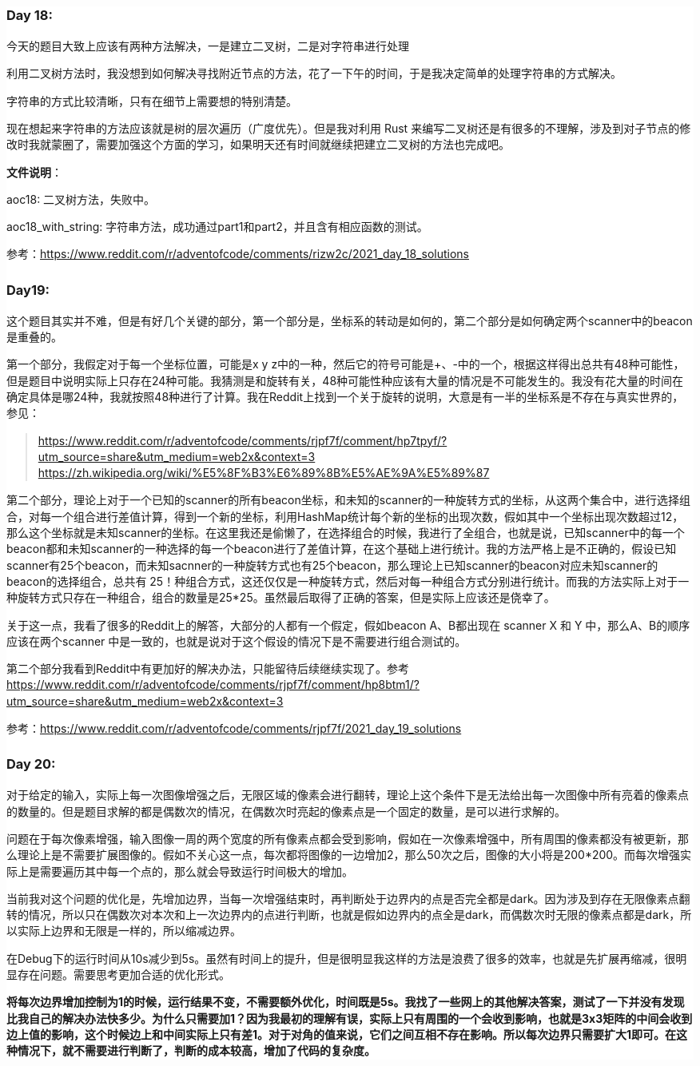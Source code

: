 
### Day 18:

今天的题目大致上应该有两种方法解决，一是建立二叉树，二是对字符串进行处理

利用二叉树方法时，我没想到如何解决寻找附近节点的方法，花了一下午的时间，于是我决定简单的处理字符串的方式解决。

字符串的方式比较清晰，只有在细节上需要想的特别清楚。

现在想起来字符串的方法应该就是树的层次遍历（广度优先）。但是我对利用 Rust 来编写二叉树还是有很多的不理解，涉及到对子节点的修改时我就蒙圈了，需要加强这个方面的学习，如果明天还有时间就继续把建立二叉树的方法也完成吧。

**文件说明**：

aoc18: 二叉树方法，失败中。

aoc18_with_string: 字符串方法，成功通过part1和part2，并且含有相应函数的测试。

参考：https://www.reddit.com/r/adventofcode/comments/rizw2c/2021_day_18_solutions

### Day19:

这个题目其实并不难，但是有好几个关键的部分，第一个部分是，坐标系的转动是如何的，第二个部分是如何确定两个scanner中的beacon是重叠的。

第一个部分，我假定对于每一个坐标位置，可能是x y z中的一种，然后它的符号可能是+、-中的一个，根据这样得出总共有48种可能性，但是题目中说明实际上只存在24种可能。我猜测是和旋转有关，48种可能性种应该有大量的情况是不可能发生的。我没有花大量的时间在确定具体是哪24种，我就按照48种进行了计算。我在Reddit上找到一个关于旋转的说明，大意是有一半的坐标系是不存在与真实世界的，参见：
> https://www.reddit.com/r/adventofcode/comments/rjpf7f/comment/hp7tpyf/?utm_source=share&utm_medium=web2x&context=3
> https://zh.wikipedia.org/wiki/%E5%8F%B3%E6%89%8B%E5%AE%9A%E5%89%87

第二个部分，理论上对于一个已知的scanner的所有beacon坐标，和未知的scanner的一种旋转方式的坐标，从这两个集合中，进行选择组合，对每一个组合进行差值计算，得到一个新的坐标，利用HashMap统计每个新的坐标的出现次数，假如其中一个坐标出现次数超过12，那么这个坐标就是未知scanner的坐标。在这里我还是偷懒了，在选择组合的时候，我进行了全组合，也就是说，已知scanner中的每一个beacon都和未知scanner的一种选择的每一个beacon进行了差值计算，在这个基础上进行统计。我的方法严格上是不正确的，假设已知scanner有25个beacon，而未知sacnner的一种旋转方式也有25个beacon，那么理论上已知scanner的beacon对应未知scanner的beacon的选择组合，总共有 25！种组合方式，这还仅仅是一种旋转方式，然后对每一种组合方式分别进行统计。而我的方法实际上对于一种旋转方式只存在一种组合，组合的数量是25*25。虽然最后取得了正确的答案，但是实际上应该还是侥幸了。

关于这一点，我看了很多的Reddit上的解答，大部分的人都有一个假定，假如beacon A、B都出现在 scanner X 和 Y 中，那么A、B的顺序应该在两个scanner 中是一致的，也就是说对于这个假设的情况下是不需要进行组合测试的。

第二个部分我看到Reddit中有更加好的解决办法，只能留待后续继续实现了。参考 https://www.reddit.com/r/adventofcode/comments/rjpf7f/comment/hp8btm1/?utm_source=share&utm_medium=web2x&context=3

参考：https://www.reddit.com/r/adventofcode/comments/rjpf7f/2021_day_19_solutions

### Day 20:

对于给定的输入，实际上每一次图像增强之后，无限区域的像素会进行翻转，理论上这个条件下是无法给出每一次图像中所有亮着的像素点的数量的。但是题目求解的都是偶数次的情况，在偶数次时亮起的像素点是一个固定的数量，是可以进行求解的。

问题在于每次像素增强，输入图像一周的两个宽度的所有像素点都会受到影响，假如在一次像素增强中，所有周围的像素都没有被更新，那么理论上是不需要扩展图像的。假如不关心这一点，每次都将图像的一边增加2，那么50次之后，图像的大小将是200*200。而每次增强实际上是需要遍历其中每一个点的，那么就会导致运行时间极大的增加。

当前我对这个问题的优化是，先增加边界，当每一次增强结束时，再判断处于边界内的点是否完全都是dark。因为涉及到存在无限像素点翻转的情况，所以只在偶数次对本次和上一次边界内的点进行判断，也就是假如边界内的点全是dark，而偶数次时无限的像素点都是dark，所以实际上边界和无限是一样的，所以缩减边界。

在Debug下的运行时间从10s减少到5s。虽然有时间上的提升，但是很明显我这样的方法是浪费了很多的效率，也就是先扩展再缩减，很明显存在问题。需要思考更加合适的优化形式。

**将每次边界增加控制为1的时候，运行结果不变，不需要额外优化，时间既是5s。我找了一些网上的其他解决答案，测试了一下并没有发现比我自己的解决办法快多少。为什么只需要加1？因为我最初的理解有误，实际上只有周围的一个会收到影响，也就是3x3矩阵的中间会收到边上值的影响，这个时候边上和中间实际上只有差1。对于对角的值来说，它们之间互相不存在影响。所以每次边界只需要扩大1即可。在这种情况下，就不需要进行判断了，判断的成本较高，增加了代码的复杂度。**
